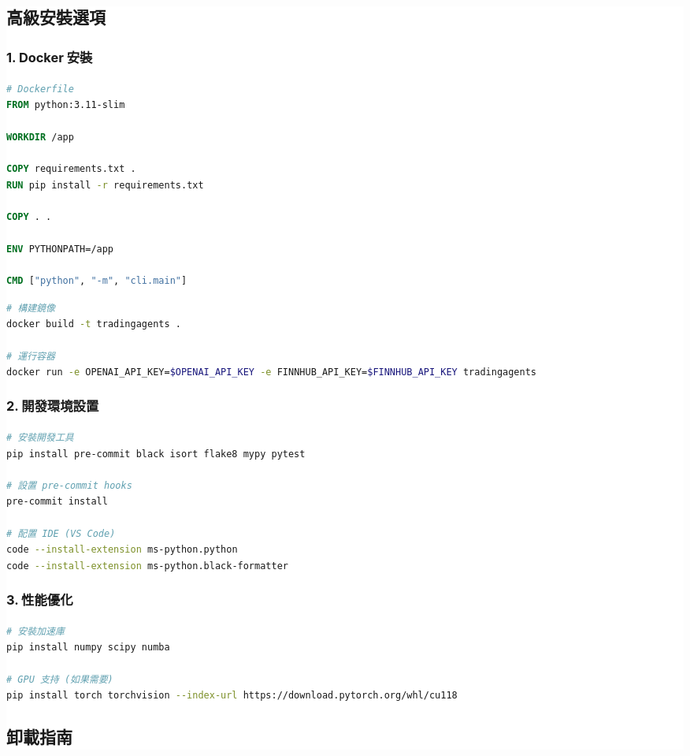 
## 高級安裝選項

### 1. Docker 安裝
```dockerfile
# Dockerfile
FROM python:3.11-slim

WORKDIR /app

COPY requirements.txt .
RUN pip install -r requirements.txt

COPY . .

ENV PYTHONPATH=/app

CMD ["python", "-m", "cli.main"]
```

```bash
# 構建鏡像
docker build -t tradingagents .

# 運行容器
docker run -e OPENAI_API_KEY=$OPENAI_API_KEY -e FINNHUB_API_KEY=$FINNHUB_API_KEY tradingagents
```

### 2. 開發環境設置
```bash
# 安裝開發工具
pip install pre-commit black isort flake8 mypy pytest

# 設置 pre-commit hooks
pre-commit install

# 配置 IDE (VS Code)
code --install-extension ms-python.python
code --install-extension ms-python.black-formatter
```

### 3. 性能優化
```bash
# 安裝加速庫
pip install numpy scipy numba

# GPU 支持 (如果需要)
pip install torch torchvision --index-url https://download.pytorch.org/whl/cu118
```

## 卸載指南
